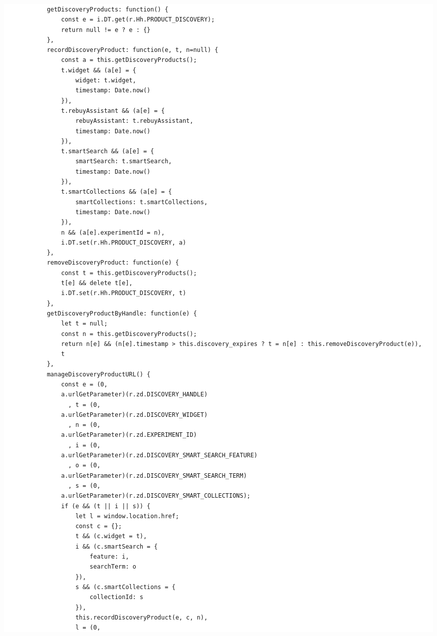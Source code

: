                 getDiscoveryProducts: function() {
                    const e = i.DT.get(r.Hh.PRODUCT_DISCOVERY);
                    return null != e ? e : {}
                },
                recordDiscoveryProduct: function(e, t, n=null) {
                    const a = this.getDiscoveryProducts();
                    t.widget && (a[e] = {
                        widget: t.widget,
                        timestamp: Date.now()
                    }),
                    t.rebuyAssistant && (a[e] = {
                        rebuyAssistant: t.rebuyAssistant,
                        timestamp: Date.now()
                    }),
                    t.smartSearch && (a[e] = {
                        smartSearch: t.smartSearch,
                        timestamp: Date.now()
                    }),
                    t.smartCollections && (a[e] = {
                        smartCollections: t.smartCollections,
                        timestamp: Date.now()
                    }),
                    n && (a[e].experimentId = n),
                    i.DT.set(r.Hh.PRODUCT_DISCOVERY, a)
                },
                removeDiscoveryProduct: function(e) {
                    const t = this.getDiscoveryProducts();
                    t[e] && delete t[e],
                    i.DT.set(r.Hh.PRODUCT_DISCOVERY, t)
                },
                getDiscoveryProductByHandle: function(e) {
                    let t = null;
                    const n = this.getDiscoveryProducts();
                    return n[e] && (n[e].timestamp > this.discovery_expires ? t = n[e] : this.removeDiscoveryProduct(e)),
                    t
                },
                manageDiscoveryProductURL() {
                    const e = (0,
                    a.urlGetParameter)(r.zd.DISCOVERY_HANDLE)
                      , t = (0,
                    a.urlGetParameter)(r.zd.DISCOVERY_WIDGET)
                      , n = (0,
                    a.urlGetParameter)(r.zd.EXPERIMENT_ID)
                      , i = (0,
                    a.urlGetParameter)(r.zd.DISCOVERY_SMART_SEARCH_FEATURE)
                      , o = (0,
                    a.urlGetParameter)(r.zd.DISCOVERY_SMART_SEARCH_TERM)
                      , s = (0,
                    a.urlGetParameter)(r.zd.DISCOVERY_SMART_COLLECTIONS);
                    if (e && (t || i || s)) {
                        let l = window.location.href;
                        const c = {};
                        t && (c.widget = t),
                        i && (c.smartSearch = {
                            feature: i,
                            searchTerm: o
                        }),
                        s && (c.smartCollections = {
                            collectionId: s
                        }),
                        this.recordDiscoveryProduct(e, c, n),
                        l = (0,